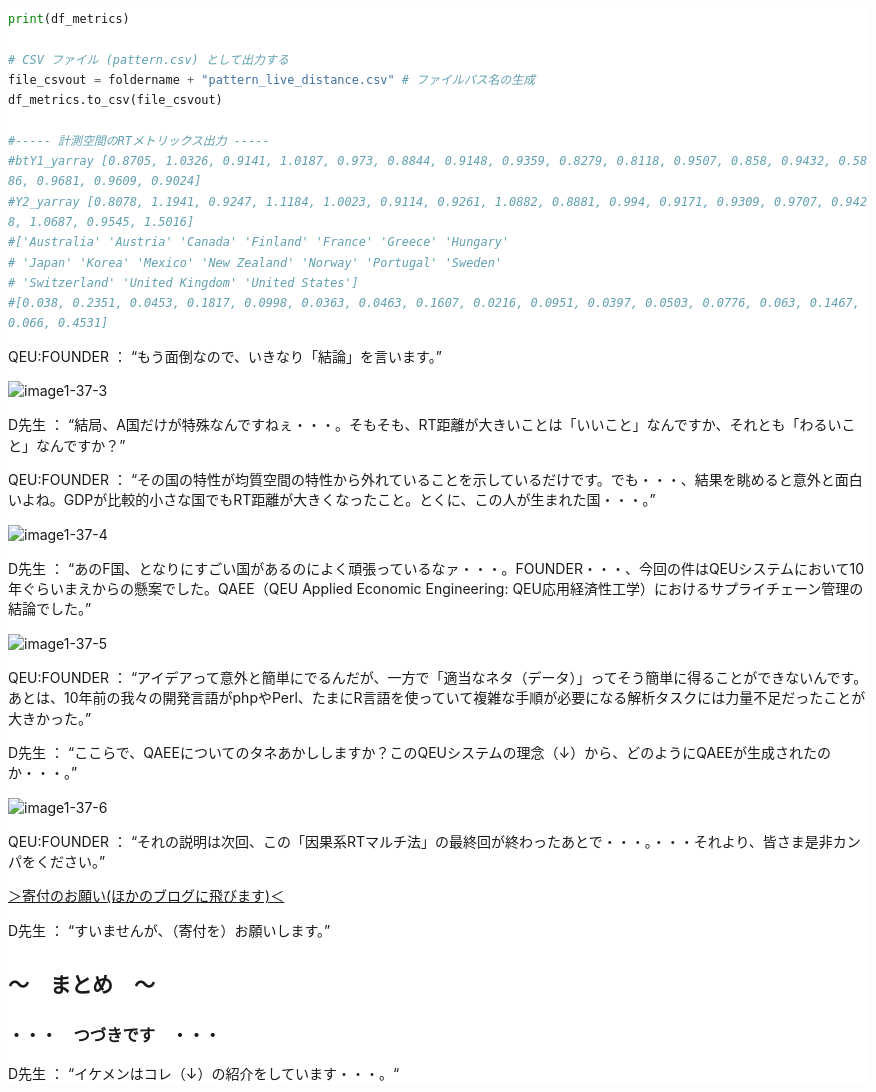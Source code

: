 ```python
print(df_metrics)

# CSV ファイル (pattern.csv) として出力する
file_csvout = foldername + "pattern_live_distance.csv" # ファイルパス名の生成
df_metrics.to_csv(file_csvout)

#----- 計測空間のRTメトリックス出力 -----
#btY1_yarray [0.8705, 1.0326, 0.9141, 1.0187, 0.973, 0.8844, 0.9148, 0.9359, 0.8279, 0.8118, 0.9507, 0.858, 0.9432, 0.5886, 0.9681, 0.9609, 0.9024]
#Y2_yarray [0.8078, 1.1941, 0.9247, 1.1184, 1.0023, 0.9114, 0.9261, 1.0882, 0.8881, 0.994, 0.9171, 0.9309, 0.9707, 0.9428, 1.0687, 0.9545, 1.5016]
#['Australia' 'Austria' 'Canada' 'Finland' 'France' 'Greece' 'Hungary'
# 'Japan' 'Korea' 'Mexico' 'New Zealand' 'Norway' 'Portugal' 'Sweden'
# 'Switzerland' 'United Kingdom' 'United States']
#[0.038, 0.2351, 0.0453, 0.1817, 0.0998, 0.0363, 0.0463, 0.1607, 0.0216, 0.0951, 0.0397, 0.0503, 0.0776, 0.063, 0.1467, 0.066, 0.4531]

```

QEU:FOUNDER ： “もう面倒なので、いきなり「結論」を言います。”

![image1-37-3](https://yaber1965.github.io/images/image1-37-3.jpg)

D先生 ： “結局、A国だけが特殊なんですねぇ・・・。そもそも、RT距離が大きいことは「いいこと」なんですか、それとも「わるいこと」なんですか？”

QEU:FOUNDER ： “その国の特性が均質空間の特性から外れていることを示しているだけです。でも・・・、結果を眺めると意外と面白いよね。GDPが比較的小さな国でもRT距離が大きくなったこと。とくに、この人が生まれた国・・・。”

![image1-37-4](https://yaber1965.github.io/images/image1-37-4.jpg)

D先生 ： “あのF国、となりにすごい国があるのによく頑張っているなァ・・・。FOUNDER・・・、今回の件はQEUシステムにおいて10年ぐらいまえからの懸案でした。QAEE（QEU Applied Economic Engineering: QEU応用経済性工学）におけるサプライチェーン管理の結論でした。”

![image1-37-5](https://yaber1965.github.io/images/image1-37-5.jpg)

QEU:FOUNDER ： “アイデアって意外と簡単にでるんだが、一方で「適当なネタ（データ）」ってそう簡単に得ることができないんです。あとは、10年前の我々の開発言語がphpやPerl、たまにR言語を使っていて複雑な手順が必要になる解析タスクには力量不足だったことが大きかった。”

D先生 ： “ここらで、QAEEについてのタネあかししますか？このQEUシステムの理念（↓）から、どのようにQAEEが生成されたのか・・・。”

![image1-37-6](https://yaber1965.github.io/images/image1-37-6.jpg)

QEU:FOUNDER ： “それの説明は次回、この「因果系RTマルチ法」の最終回が終わったあとで・・・。・・・それより、皆さま是非カンパをください。”

[＞寄付のお願い(ほかのブログに飛びます)＜](https://jpnqeur21vinsp.blogspot.com/2022/02/qeur21wdjpn3jpn4.html)

D先生 ： “すいませんが、（寄付を）お願いします。”


## ～　まとめ　～

### ・・・　つづきです　・・・

D先生 ： “イケメンはコレ（↓）の紹介をしています・・・。“
